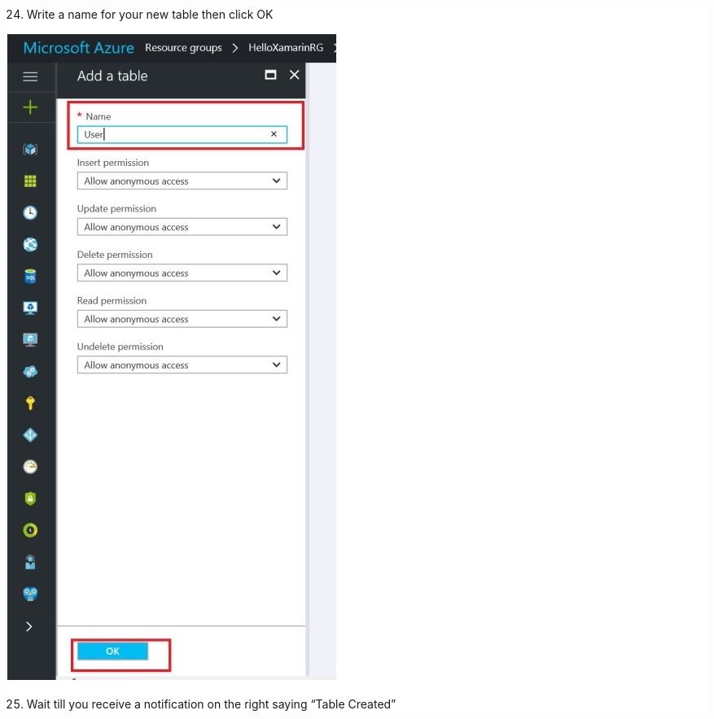 24)	Write a name for your new table then click OK 
<img src="images/35.jpg"/>
  
 
25)	Wait till you receive a notification on the right saying “Table Created” 